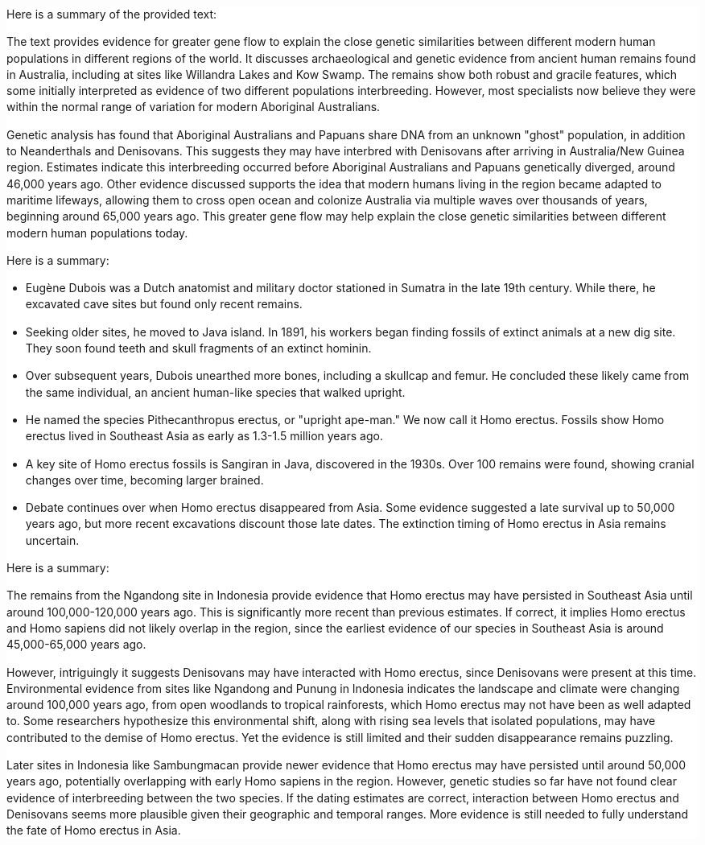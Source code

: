  Here is a summary of the provided text:

The text provides evidence for greater gene flow to explain the close genetic similarities between different modern human populations in different regions of the world. It discusses archaeological and genetic evidence from ancient human remains found in Australia, including at sites like Willandra Lakes and Kow Swamp. The remains show both robust and gracile features, which some initially interpreted as evidence of two different populations interbreeding. However, most specialists now believe they were within the normal range of variation for modern Aboriginal Australians. 

Genetic analysis has found that Aboriginal Australians and Papuans share DNA from an unknown "ghost" population, in addition to Neanderthals and Denisovans. This suggests they may have interbred with Denisovans after arriving in Australia/New Guinea region. Estimates indicate this interbreeding occurred before Aboriginal Australians and Papuans genetically diverged, around 46,000 years ago. Other evidence discussed supports the idea that modern humans living in the region became adapted to maritime lifeways, allowing them to cross open ocean and colonize Australia via multiple waves over thousands of years, beginning around 65,000 years ago. This greater gene flow may help explain the close genetic similarities between different modern human populations today.

 Here is a summary:

- Eugène Dubois was a Dutch anatomist and military doctor stationed in Sumatra in the late 19th century. While there, he excavated cave sites but found only recent remains. 

- Seeking older sites, he moved to Java island. In 1891, his workers began finding fossils of extinct animals at a new dig site. They soon found teeth and skull fragments of an extinct hominin.

- Over subsequent years, Dubois unearthed more bones, including a skullcap and femur. He concluded these likely came from the same individual, an ancient human-like species that walked upright. 

- He named the species Pithecanthropus erectus, or "upright ape-man." We now call it Homo erectus. Fossils show Homo erectus lived in Southeast Asia as early as 1.3-1.5 million years ago.

- A key site of Homo erectus fossils is Sangiran in Java, discovered in the 1930s. Over 100 remains were found, showing cranial changes over time, becoming larger brained. 

- Debate continues over when Homo erectus disappeared from Asia. Some evidence suggested a late survival up to 50,000 years ago, but more recent excavations discount those late dates. The extinction timing of Homo erectus in Asia remains uncertain.

 Here is a summary:

The remains from the Ngandong site in Indonesia provide evidence that Homo erectus may have persisted in Southeast Asia until around 100,000-120,000 years ago. This is significantly more recent than previous estimates. If correct, it implies Homo erectus and Homo sapiens did not likely overlap in the region, since the earliest evidence of our species in Southeast Asia is around 45,000-65,000 years ago. 

However, intriguingly it suggests Denisovans may have interacted with Homo erectus, since Denisovans were present at this time. Environmental evidence from sites like Ngandong and Punung in Indonesia indicates the landscape and climate were changing around 100,000 years ago, from open woodlands to tropical rainforests, which Homo erectus may not have been as well adapted to. Some researchers hypothesize this environmental shift, along with rising sea levels that isolated populations, may have contributed to the demise of Homo erectus. Yet the evidence is still limited and their sudden disappearance remains puzzling.

Later sites in Indonesia like Sambungmacan provide newer evidence that Homo erectus may have persisted until around 50,000 years ago, potentially overlapping with early Homo sapiens in the region. However, genetic studies so far have not found clear evidence of interbreeding between the two species. If the dating estimates are correct, interaction between Homo erectus and Denisovans seems more plausible given their geographic and temporal ranges. More evidence is still needed to fully understand the fate of Homo erectus in Asia.
